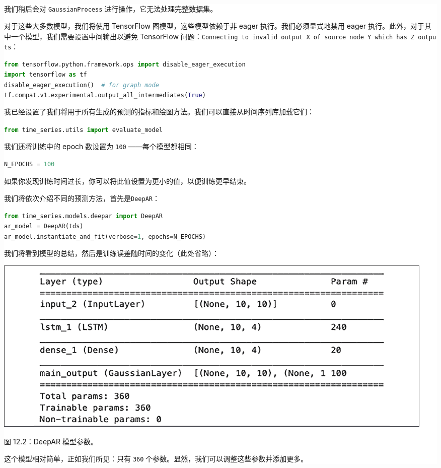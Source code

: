 我们稍后会对 `GaussianProcess` 进行操作，它无法处理完整数据集。

对于这些大多数模型，我们将使用 TensorFlow 图模型，这些模型依赖于非 eager 执行。我们必须显式地禁用 eager 执行。此外，对于其中一个模型，我们需要设置中间输出以避免 TensorFlow 问题：`Connecting to invalid output X of source node Y which has Z outputs`：

```py
from tensorflow.python.framework.ops import disable_eager_execution
import tensorflow as tf
disable_eager_execution()  # for graph mode
tf.compat.v1.experimental.output_all_intermediates(True) 
```

我已经设置了我们将用于所有生成的预测的指标和绘图方法。我们可以直接从时间序列库加载它们：

```py
from time_series.utils import evaluate_model 
```

我们还将训练中的 epoch 数设置为 `100` ——每个模型都相同：

```py
N_EPOCHS = 100 
```

如果你发现训练时间过长，你可以将此值设置为更小的值，以便训练更早结束。

我们将依次介绍不同的预测方法，首先是`DeepAR`：

```py
from time_series.models.deepar import DeepAR
ar_model = DeepAR(tds)
ar_model.instantiate_and_fit(verbose=1, epochs=N_EPOCHS) 
```

我们将看到模型的总结，然后是训练误差随时间的变化（此处省略）：

![/var/folders/80/g9sqgdws2rn0yc3rd5y3nd340000gp/T/TemporaryItems/NSIRD_screencaptureui_4ElEIb/Screenshot 2021-10-04 at 22.37.08.png](img/B17577_12_02.png)

图 12.2：DeepAR 模型参数。

这个模型相对简单，正如我们所见：只有 `360` 个参数。显然，我们可以调整这些参数并添加更多。
